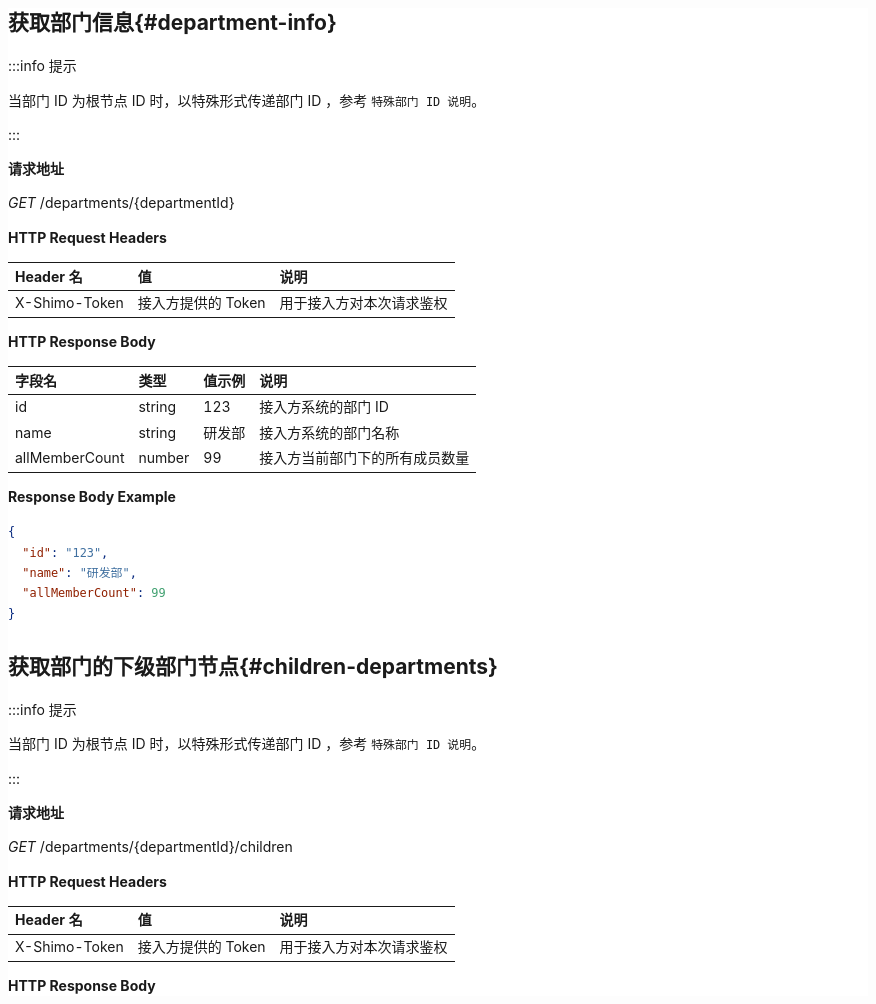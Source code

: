 ## 获取部门信息{#department-info}

:::info 提示

当部门 ID 为根节点 ID 时，以特殊形式传递部门 ID ，参考 `特殊部门 ID 说明`。

:::

**请求地址**

*GET* /departments/{departmentId}

**HTTP Request Headers**

|**Header 名**|**值**|**说明**|
|:----|:----|:----|
|X-Shimo-Token|接入方提供的 Token|用于接入方对本次请求鉴权|

**HTTP Response Body**

|字段名|类型|值示例|说明|
|:----|:----|:----|:----|
|id|string|123|接入方系统的部门 ID|
|name|string|研发部|接入方系统的部门名称|
|allMemberCount|number|99|接入方当前部门下的所有成员数量|

**Response Body Example**

```json
{
  "id": "123",
  "name": "研发部",
  "allMemberCount": 99
}
```

## 获取部门的下级部门节点{#children-departments}

:::info 提示

当部门 ID 为根节点 ID 时，以特殊形式传递部门 ID ，参考 `特殊部门 ID 说明`。

:::

**请求地址**

*GET* /departments/{departmentId}/children

**HTTP Request Headers**

|**Header 名**|**值**|**说明**|
|:----|:----|:----|
|X-Shimo-Token|接入方提供的 Token|用于接入方对本次请求鉴权|

**HTTP Response Body**
